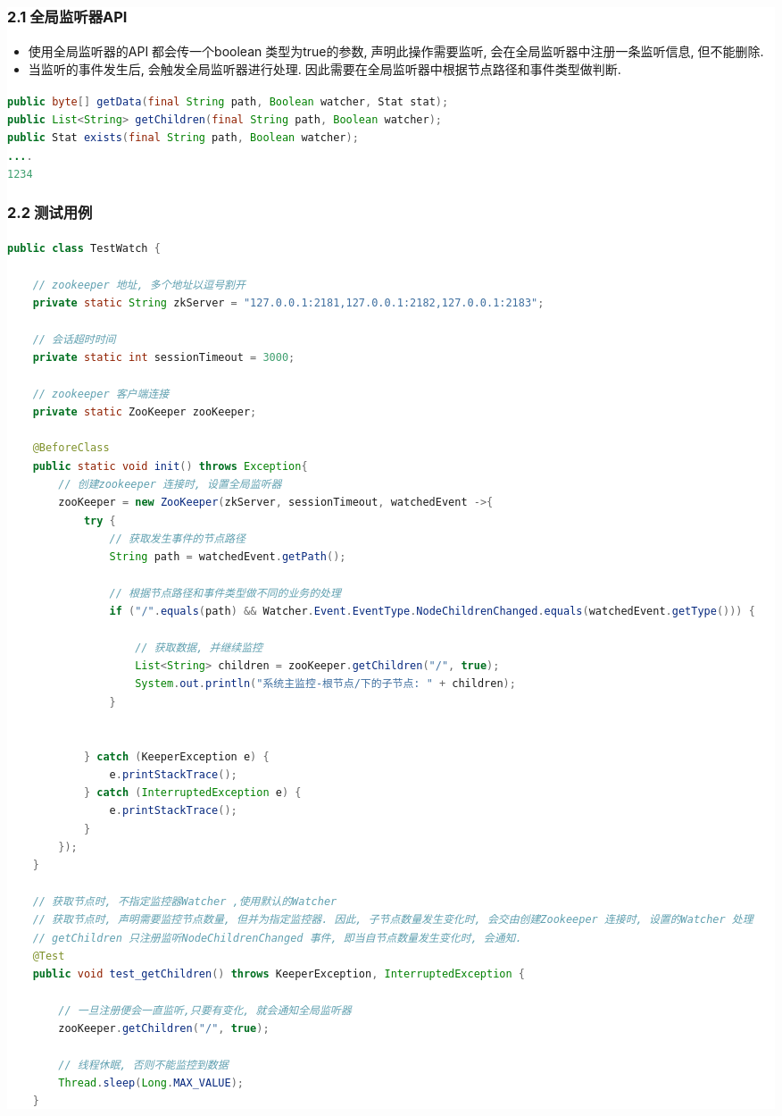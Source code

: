 ### 2.1 全局监听器API

- 使用全局监听器的API 都会传一个boolean 类型为true的参数, 声明此操作需要监听, 会在全局监听器中注册一条监听信息, 但不能删除.
- 当监听的事件发生后, 会触发全局监听器进行处理. 因此需要在全局监听器中根据节点路径和事件类型做判断.

```java
public byte[] getData(final String path, Boolean watcher, Stat stat);
public List<String> getChildren(final String path, Boolean watcher);
public Stat exists(final String path, Boolean watcher);
....
1234
```

### 2.2 测试用例

```java
public class TestWatch {

    // zookeeper 地址, 多个地址以逗号割开
    private static String zkServer = "127.0.0.1:2181,127.0.0.1:2182,127.0.0.1:2183";

    // 会话超时时间
    private static int sessionTimeout = 3000;

    // zookeeper 客户端连接
    private static ZooKeeper zooKeeper;

    @BeforeClass
    public static void init() throws Exception{
        // 创建zookeeper 连接时, 设置全局监听器
        zooKeeper = new ZooKeeper(zkServer, sessionTimeout, watchedEvent ->{
            try {
                // 获取发生事件的节点路径
                String path = watchedEvent.getPath();

                // 根据节点路径和事件类型做不同的业务的处理
                if ("/".equals(path) && Watcher.Event.EventType.NodeChildrenChanged.equals(watchedEvent.getType())) {

                    // 获取数据, 并继续监控
                    List<String> children = zooKeeper.getChildren("/", true);
                    System.out.println("系统主监控-根节点/下的子节点: " + children);
                }


            } catch (KeeperException e) {
                e.printStackTrace();
            } catch (InterruptedException e) {
                e.printStackTrace();
            }
        });
    }

    // 获取节点时, 不指定监控器Watcher ,使用默认的Watcher
    // 获取节点时, 声明需要监控节点数量, 但并为指定监控器. 因此, 子节点数量发生变化时, 会交由创建Zookeeper 连接时, 设置的Watcher 处理
    // getChildren 只注册监听NodeChildrenChanged 事件, 即当自节点数量发生变化时, 会通知.
    @Test
    public void test_getChildren() throws KeeperException, InterruptedException {

        // 一旦注册便会一直监听,只要有变化, 就会通知全局监听器
        zooKeeper.getChildren("/", true);

        // 线程休眠, 否则不能监控到数据
        Thread.sleep(Long.MAX_VALUE);
    }
```